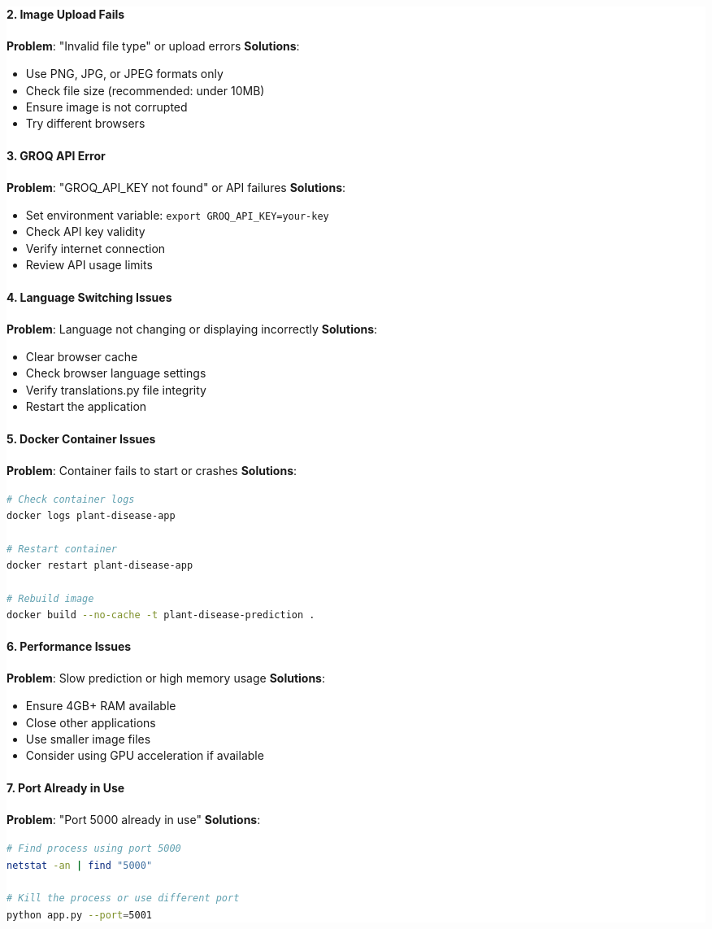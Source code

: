 #### **2. Image Upload Fails**
**Problem**: "Invalid file type" or upload errors
**Solutions**:
- Use PNG, JPG, or JPEG formats only
- Check file size (recommended: under 10MB)
- Ensure image is not corrupted
- Try different browsers

#### **3. GROQ API Error**
**Problem**: "GROQ_API_KEY not found" or API failures
**Solutions**:
- Set environment variable: `export GROQ_API_KEY=your-key`
- Check API key validity
- Verify internet connection
- Review API usage limits

#### **4. Language Switching Issues**
**Problem**: Language not changing or displaying incorrectly
**Solutions**:
- Clear browser cache
- Check browser language settings
- Verify translations.py file integrity
- Restart the application

#### **5. Docker Container Issues**
**Problem**: Container fails to start or crashes
**Solutions**:
```bash
# Check container logs
docker logs plant-disease-app

# Restart container
docker restart plant-disease-app

# Rebuild image
docker build --no-cache -t plant-disease-prediction .
```

#### **6. Performance Issues**
**Problem**: Slow prediction or high memory usage
**Solutions**:
- Ensure 4GB+ RAM available
- Close other applications
- Use smaller image files
- Consider using GPU acceleration if available

#### **7. Port Already in Use**
**Problem**: "Port 5000 already in use"
**Solutions**:
```bash
# Find process using port 5000
netstat -an | find "5000"

# Kill the process or use different port
python app.py --port=5001
```
